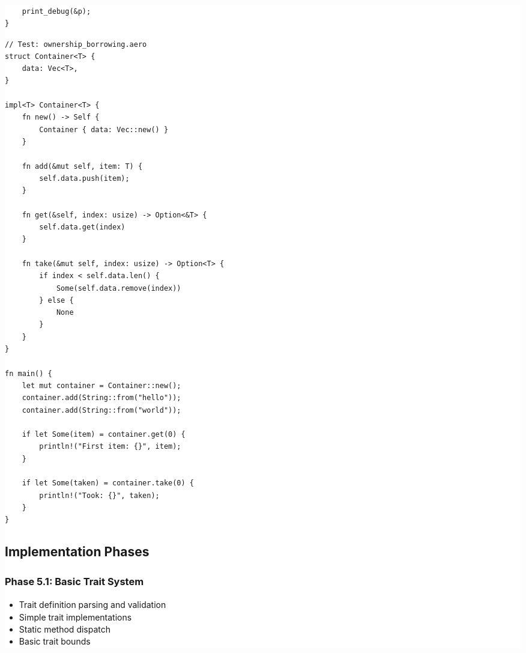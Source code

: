```aero
    print_debug(&p);
}
```

```aero
// Test: ownership_borrowing.aero
struct Container<T> {
    data: Vec<T>,
}

impl<T> Container<T> {
    fn new() -> Self {
        Container { data: Vec::new() }
    }
    
    fn add(&mut self, item: T) {
        self.data.push(item);
    }
    
    fn get(&self, index: usize) -> Option<&T> {
        self.data.get(index)
    }
    
    fn take(&mut self, index: usize) -> Option<T> {
        if index < self.data.len() {
            Some(self.data.remove(index))
        } else {
            None
        }
    }
}

fn main() {
    let mut container = Container::new();
    container.add(String::from("hello"));
    container.add(String::from("world"));
    
    if let Some(item) = container.get(0) {
        println!("First item: {}", item);
    }
    
    if let Some(taken) = container.take(0) {
        println!("Took: {}", taken);
    }
}
```

## Implementation Phases

### Phase 5.1: Basic Trait System
- Trait definition parsing and validation
- Simple trait implementations
- Static method dispatch
- Basic trait bounds
